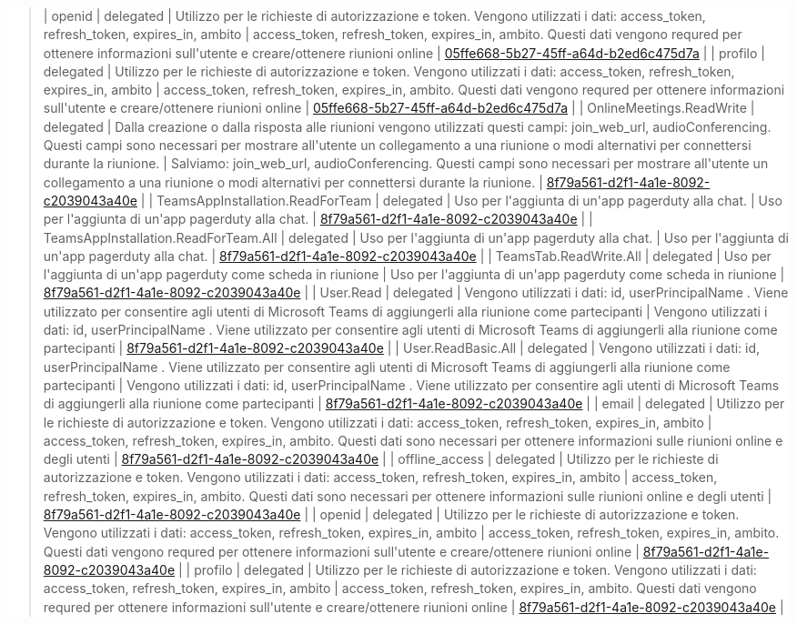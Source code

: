 >| openid | delegated | Utilizzo per le richieste di autorizzazione e token. Vengono utilizzati i dati: access_token, refresh_token, expires_in, ambito | access_token, refresh_token, expires_in, ambito. Questi dati vengono requred per ottenere informazioni sull'utente e creare/ottenere riunioni online | [05ffe668-5b27-45ff-a64d-b2ed6c475d7a](https://docs.microsoft.com/microsoft-365-app-certification/azure/05ffe668-5b27-45ff-a64d-b2ed6c475d7a) |
>| profilo | delegated | Utilizzo per le richieste di autorizzazione e token. Vengono utilizzati i dati: access_token, refresh_token, expires_in, ambito | access_token, refresh_token, expires_in, ambito. Questi dati vengono requred per ottenere informazioni sull'utente e creare/ottenere riunioni online | [05ffe668-5b27-45ff-a64d-b2ed6c475d7a](https://docs.microsoft.com/microsoft-365-app-certification/azure/05ffe668-5b27-45ff-a64d-b2ed6c475d7a) |
>| OnlineMeetings.ReadWrite | delegated | Dalla creazione o dalla risposta alle riunioni vengono utilizzati questi campi: join_web_url, audioConferencing. Questi campi sono necessari per mostrare all'utente un collegamento a una riunione o modi alternativi per connettersi durante la riunione. | Salviamo: join_web_url, audioConferencing. Questi campi sono necessari per mostrare all'utente un collegamento a una riunione o modi alternativi per connettersi durante la riunione. | [8f79a561-d2f1-4a1e-8092-c2039043a40e](https://docs.microsoft.com/microsoft-365-app-certification/azure/8f79a561-d2f1-4a1e-8092-c2039043a40e) |
>| TeamsAppInstallation.ReadForTeam | delegated | Uso per l'aggiunta di un'app pagerduty alla chat. | Uso per l'aggiunta di un'app pagerduty alla chat. | [8f79a561-d2f1-4a1e-8092-c2039043a40e](https://docs.microsoft.com/microsoft-365-app-certification/azure/8f79a561-d2f1-4a1e-8092-c2039043a40e) |
>| TeamsAppInstallation.ReadForTeam.All | delegated | Uso per l'aggiunta di un'app pagerduty alla chat. | Uso per l'aggiunta di un'app pagerduty alla chat. | [8f79a561-d2f1-4a1e-8092-c2039043a40e](https://docs.microsoft.com/microsoft-365-app-certification/azure/8f79a561-d2f1-4a1e-8092-c2039043a40e) |
>| TeamsTab.ReadWrite.All | delegated | Uso per l'aggiunta di un'app pagerduty come scheda in riunione | Uso per l'aggiunta di un'app pagerduty come scheda in riunione | [8f79a561-d2f1-4a1e-8092-c2039043a40e](https://docs.microsoft.com/microsoft-365-app-certification/azure/8f79a561-d2f1-4a1e-8092-c2039043a40e) |
>| User.Read | delegated | Vengono utilizzati i dati: id, userPrincipalName . Viene utilizzato per consentire agli utenti di Microsoft Teams di aggiungerli alla riunione come partecipanti | Vengono utilizzati i dati: id, userPrincipalName . Viene utilizzato per consentire agli utenti di Microsoft Teams di aggiungerli alla riunione come partecipanti | [8f79a561-d2f1-4a1e-8092-c2039043a40e](https://docs.microsoft.com/microsoft-365-app-certification/azure/8f79a561-d2f1-4a1e-8092-c2039043a40e) |
>| User.ReadBasic.All | delegated | Vengono utilizzati i dati: id, userPrincipalName . Viene utilizzato per consentire agli utenti di Microsoft Teams di aggiungerli alla riunione come partecipanti | Vengono utilizzati i dati: id, userPrincipalName . Viene utilizzato per consentire agli utenti di Microsoft Teams di aggiungerli alla riunione come partecipanti | [8f79a561-d2f1-4a1e-8092-c2039043a40e](https://docs.microsoft.com/microsoft-365-app-certification/azure/8f79a561-d2f1-4a1e-8092-c2039043a40e) |
>| email | delegated | Utilizzo per le richieste di autorizzazione e token. Vengono utilizzati i dati: access_token, refresh_token, expires_in, ambito | access_token, refresh_token, expires_in, ambito. Questi dati sono necessari per ottenere informazioni sulle riunioni online e degli utenti | [8f79a561-d2f1-4a1e-8092-c2039043a40e](https://docs.microsoft.com/microsoft-365-app-certification/azure/8f79a561-d2f1-4a1e-8092-c2039043a40e) |
>| offline_access | delegated | Utilizzo per le richieste di autorizzazione e token. Vengono utilizzati i dati: access_token, refresh_token, expires_in, ambito | access_token, refresh_token, expires_in, ambito. Questi dati sono necessari per ottenere informazioni sulle riunioni online e degli utenti | [8f79a561-d2f1-4a1e-8092-c2039043a40e](https://docs.microsoft.com/microsoft-365-app-certification/azure/8f79a561-d2f1-4a1e-8092-c2039043a40e) |
>| openid | delegated | Utilizzo per le richieste di autorizzazione e token. Vengono utilizzati i dati: access_token, refresh_token, expires_in, ambito | access_token, refresh_token, expires_in, ambito. Questi dati vengono requred per ottenere informazioni sull'utente e creare/ottenere riunioni online | [8f79a561-d2f1-4a1e-8092-c2039043a40e](https://docs.microsoft.com/microsoft-365-app-certification/azure/8f79a561-d2f1-4a1e-8092-c2039043a40e) |
>| profilo | delegated | Utilizzo per le richieste di autorizzazione e token. Vengono utilizzati i dati: access_token, refresh_token, expires_in, ambito | access_token, refresh_token, expires_in, ambito. Questi dati vengono requred per ottenere informazioni sull'utente e creare/ottenere riunioni online | [8f79a561-d2f1-4a1e-8092-c2039043a40e](https://docs.microsoft.com/microsoft-365-app-certification/azure/8f79a561-d2f1-4a1e-8092-c2039043a40e) |
